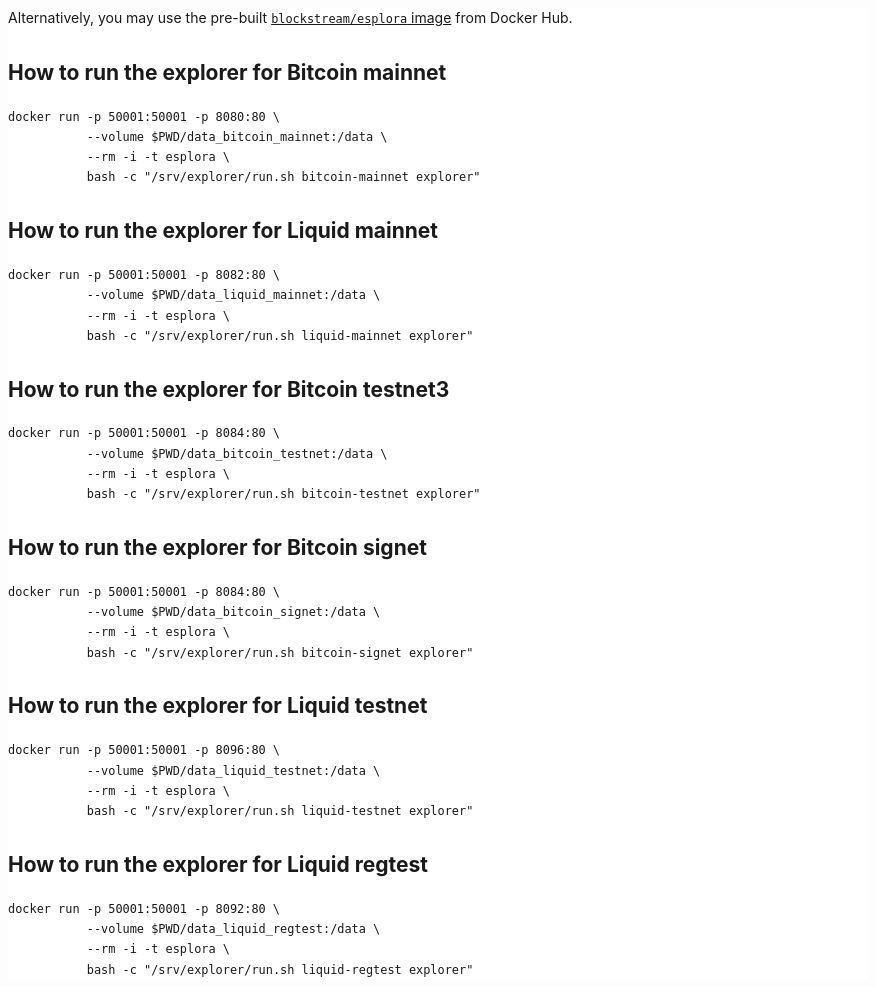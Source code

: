 Alternatively, you may use the pre-built [`blockstream/esplora` image](https://hub.docker.com/r/blockstream/esplora) from Docker Hub.

## How to run the explorer for Bitcoin mainnet

```
docker run -p 50001:50001 -p 8080:80 \
           --volume $PWD/data_bitcoin_mainnet:/data \
           --rm -i -t esplora \
           bash -c "/srv/explorer/run.sh bitcoin-mainnet explorer"
```

## How to run the explorer for Liquid mainnet

```
docker run -p 50001:50001 -p 8082:80 \
           --volume $PWD/data_liquid_mainnet:/data \
           --rm -i -t esplora \
           bash -c "/srv/explorer/run.sh liquid-mainnet explorer"
```

## How to run the explorer for Bitcoin testnet3

```
docker run -p 50001:50001 -p 8084:80 \
           --volume $PWD/data_bitcoin_testnet:/data \
           --rm -i -t esplora \
           bash -c "/srv/explorer/run.sh bitcoin-testnet explorer"
```

## How to run the explorer for Bitcoin signet

```
docker run -p 50001:50001 -p 8084:80 \
           --volume $PWD/data_bitcoin_signet:/data \
           --rm -i -t esplora \
           bash -c "/srv/explorer/run.sh bitcoin-signet explorer"
```

## How to run the explorer for Liquid testnet

```
docker run -p 50001:50001 -p 8096:80 \
           --volume $PWD/data_liquid_testnet:/data \
           --rm -i -t esplora \
           bash -c "/srv/explorer/run.sh liquid-testnet explorer"
```

## How to run the explorer for Liquid regtest

```
docker run -p 50001:50001 -p 8092:80 \
           --volume $PWD/data_liquid_regtest:/data \
           --rm -i -t esplora \
           bash -c "/srv/explorer/run.sh liquid-regtest explorer"
```
